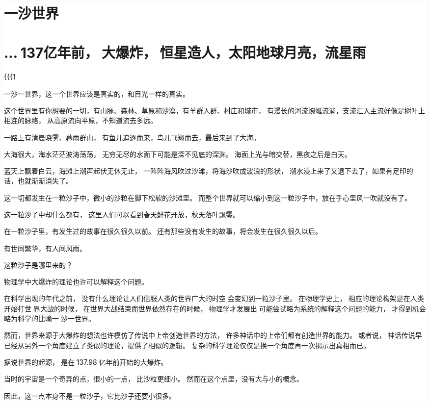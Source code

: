 

一沙世界
========


# ... 137亿年前， 大爆炸， 恒星造人，太阳地球月亮，流星雨
{{{1


一沙一世界，这一个世界应该是真实的，和目光一样的真实。

这个世界里有你想要的一切，有山脉、森林、草原和沙漠，有羊群人群、村庄和城市，
有漫长的河流蜿蜒流淌，支流汇入主流好像是树叶上相连的脉络，
从高原流向平原，不知道流去多远。

一路上有清晨晓雾、暮雨群山，
有鱼儿追逐而来，鸟儿飞翔而去，最后来到了大海。

大海很大，海水茫茫波涛荡荡，
无穷无尽的水面下可能是深不见底的深渊。
海面上光与暗交替，黑夜之后是白天。

蓝天上飘着白云，海滩上潮声起伏无休无止，
一阵阵海风吹过沙滩，将海沙吹成波浪的形状，
潮水浸上来了又退下去了，如果有足印的话，也就渐渐消失了。

这一切都发生在一粒沙子中，微小的沙粒在脚下松软的沙滩里。
而整个世界就可以缩小到这一粒沙子中，放在手心里风一吹就没有了。

这一粒沙子中却什么都有，
这里人们可以看到春天鲜花开放，秋天落叶飘零。

在一粒沙子里，有发生过的故事在很久很久以前。
还有那些没有发生的故事，将会发生在很久很久以后。

有世间繁华，有人间风雨。

这粒沙子是哪里来的？

物理学中大爆炸的理论也许可以解释这个问题。

在科学出现的年代之前， 没有什么理论让人们信服人类的世界广大的时空
会变幻到一粒沙子里。 在物理学史上， 相应的理论构架是在人类开始打世
界大战的时候， 在世界大战结束而世界依然存在的时候， 物理学才发展出
可能尝试略为系统的解释这个问题的能力， 才得到机会略为科学的比喻一
沙一世界。

然而，世界来源于大爆炸的想法也许模仿了传说中上帝创造世界的方法，
许多神话中的上帝们都有创造世界的能力。 或者说，
神话传说早已经从另外一个角度建立了类似的理论，提供了相似的逻辑。
复杂的科学理论仅仅是换一个角度再一次揭示出真相而已。

据说世界的起源， 是在 137.98 亿年前开始的大爆炸。

当时的宇宙是一个奇异的点，很小的一点， 比沙粒更细小。
然而在这个点里，没有大与小的概念。

因此，这一点本身不是一粒沙子，它比沙子还要小很多。
